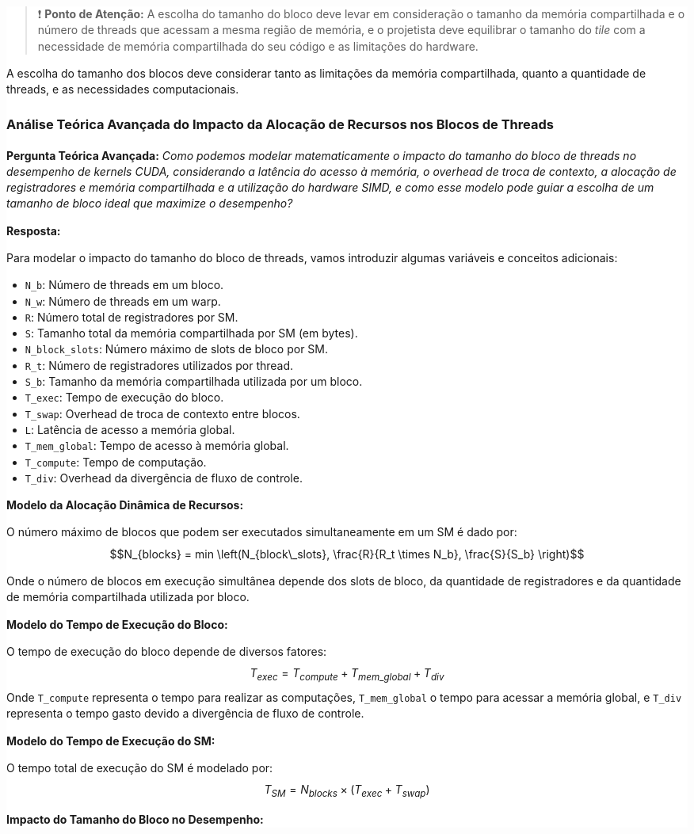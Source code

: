 > ❗ **Ponto de Atenção:**  A escolha do tamanho do bloco deve levar em consideração o tamanho da memória compartilhada e o número de threads que acessam a mesma região de memória, e o projetista deve equilibrar o tamanho do *tile* com a necessidade de memória compartilhada do seu código e as limitações do hardware.

A escolha do tamanho dos blocos deve considerar tanto as limitações da memória compartilhada, quanto a quantidade de threads, e as necessidades computacionais.

### Análise Teórica Avançada do Impacto da Alocação de Recursos nos Blocos de Threads

**Pergunta Teórica Avançada:** *Como podemos modelar matematicamente o impacto do tamanho do bloco de threads no desempenho de kernels CUDA, considerando a latência do acesso à memória, o overhead de troca de contexto, a alocação de registradores e memória compartilhada e a utilização do hardware SIMD, e como esse modelo pode guiar a escolha de um tamanho de bloco ideal que maximize o desempenho?*

**Resposta:**

Para modelar o impacto do tamanho do bloco de threads, vamos introduzir algumas variáveis e conceitos adicionais:

*   `N_b`: Número de threads em um bloco.
*   `N_w`: Número de threads em um warp.
*   `R`: Número total de registradores por SM.
*   `S`: Tamanho total da memória compartilhada por SM (em bytes).
*   `N_block_slots`: Número máximo de slots de bloco por SM.
*   `R_t`: Número de registradores utilizados por thread.
*   `S_b`: Tamanho da memória compartilhada utilizada por um bloco.
*  `T_exec`: Tempo de execução do bloco.
*  `T_swap`: Overhead de troca de contexto entre blocos.
*   `L`: Latência de acesso a memória global.
*   `T_mem_global`: Tempo de acesso à memória global.
*   `T_compute`: Tempo de computação.
*    `T_div`: Overhead da divergência de fluxo de controle.

**Modelo da Alocação Dinâmica de Recursos:**

O número máximo de blocos que podem ser executados simultaneamente em um SM é dado por:
$$N_{blocks} = min \left(N_{block\_slots}, \frac{R}{R_t \times N_b}, \frac{S}{S_b}  \right)$$

Onde o número de blocos em execução simultânea depende dos slots de bloco, da quantidade de registradores e da quantidade de memória compartilhada utilizada por bloco.

**Modelo do Tempo de Execução do Bloco:**

O tempo de execução do bloco depende de diversos fatores:
$$T_{exec} = T_{compute} + T_{mem\_global} + T_{div}$$
Onde `T_compute` representa o tempo para realizar as computações, `T_mem_global` o tempo para acessar a memória global, e `T_div` representa o tempo gasto devido a divergência de fluxo de controle.

**Modelo do Tempo de Execução do SM:**

O tempo total de execução do SM é modelado por:
$$T_{SM} = N_{blocks} \times (T_{exec} + T_{swap})$$

**Impacto do Tamanho do Bloco no Desempenho:**
